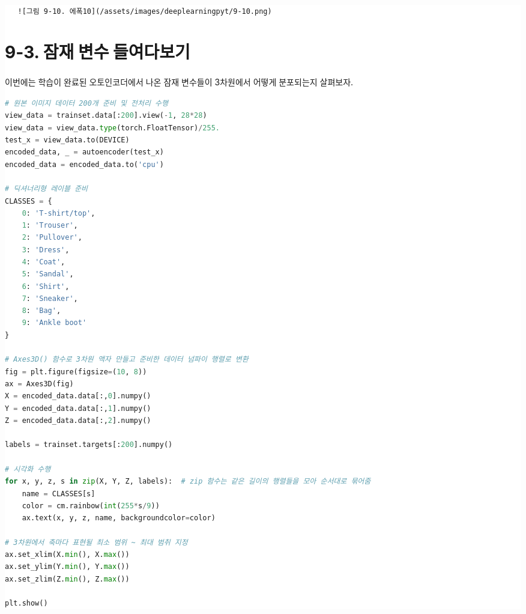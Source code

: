        ![그림 9-10. 에폭10](/assets/images/deeplearningpyt/9-10.png)

# 9-3. 잠재 변수 들여다보기
이번에는 학습이 완료된 오토인코더에서 나온 잠재 변수들이 3차원에서 어떻게 분포되는지 살펴보자.

```python
# 원본 이미지 데이터 200개 준비 및 전처리 수행
view_data = trainset.data[:200].view(-1, 28*28)
view_data = view_data.type(torch.FloatTensor)/255.
test_x = view_data.to(DEVICE)
encoded_data, _ = autoencoder(test_x)
encoded_data = encoded_data.to('cpu')

# 딕셔너리형 레이블 준비
CLASSES = {
    0: 'T-shirt/top',
    1: 'Trouser',
    2: 'Pullover',
    3: 'Dress',
    4: 'Coat',
    5: 'Sandal',
    6: 'Shirt',
    7: 'Sneaker',
    8: 'Bag',
    9: 'Ankle boot'
}

# Axes3D() 함수로 3차원 액자 만들고 준비한 데이터 넘파이 행렬로 변환
fig = plt.figure(figsize=(10, 8))
ax = Axes3D(fig)
X = encoded_data.data[:,0].numpy()
Y = encoded_data.data[:,1].numpy()
Z = encoded_data.data[:,2].numpy()

labels = trainset.targets[:200].numpy()

# 시각화 수행
for x, y, z, s in zip(X, Y, Z, labels):  # zip 함수는 같은 길이의 행렬들을 모아 순서대로 묶어줌
    name = CLASSES[s]
    color = cm.rainbow(int(255*s/9))
    ax.text(x, y, z, name, backgroundcolor=color)

# 3차원에서 축마다 표현될 최소 범위 ~ 최대 범취 지정
ax.set_xlim(X.min(), X.max())
ax.set_ylim(Y.min(), Y.max())
ax.set_zlim(Z.min(), Z.max())

plt.show()
```